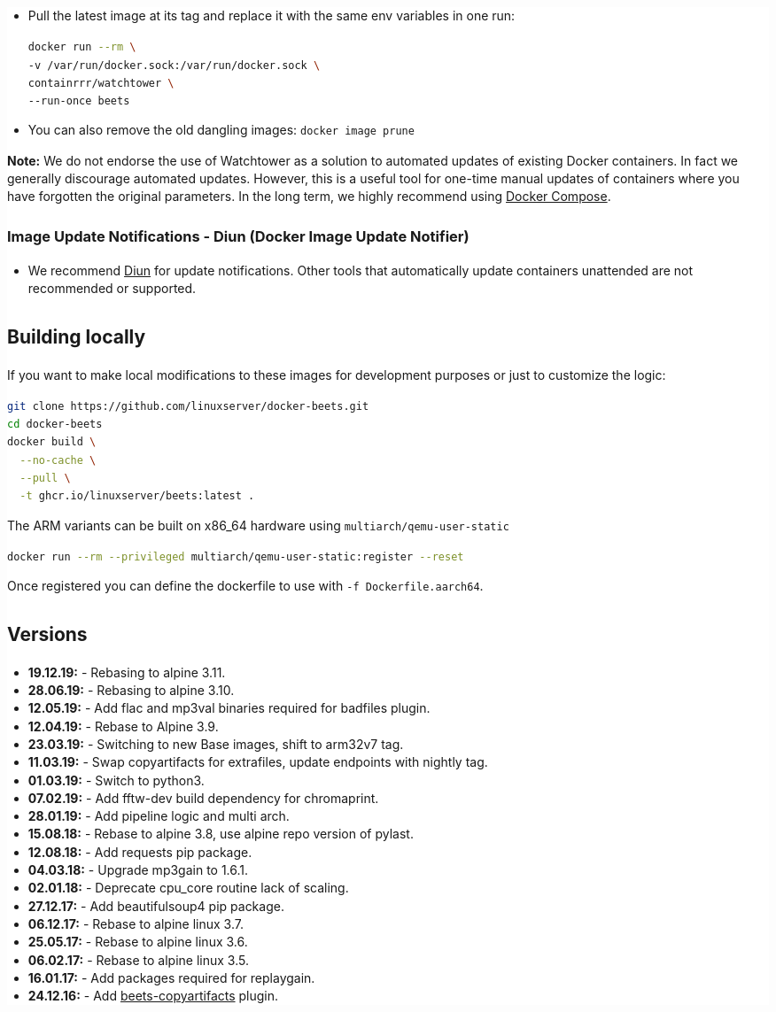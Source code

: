 * Pull the latest image at its tag and replace it with the same env variables in one run:

  ```bash
  docker run --rm \
  -v /var/run/docker.sock:/var/run/docker.sock \
  containrrr/watchtower \
  --run-once beets
  ```

* You can also remove the old dangling images: `docker image prune`

**Note:** We do not endorse the use of Watchtower as a solution to automated updates of existing Docker containers. In fact we generally discourage automated updates. However, this is a useful tool for one-time manual updates of containers where you have forgotten the original parameters. In the long term, we highly recommend using [Docker Compose](https://docs.linuxserver.io/general/docker-compose).

### Image Update Notifications - Diun (Docker Image Update Notifier)

* We recommend [Diun](https://crazymax.dev/diun/) for update notifications. Other tools that automatically update containers unattended are not recommended or supported.

## Building locally

If you want to make local modifications to these images for development purposes or just to customize the logic:

```bash
git clone https://github.com/linuxserver/docker-beets.git
cd docker-beets
docker build \
  --no-cache \
  --pull \
  -t ghcr.io/linuxserver/beets:latest .
```

The ARM variants can be built on x86_64 hardware using `multiarch/qemu-user-static`

```bash
docker run --rm --privileged multiarch/qemu-user-static:register --reset
```

Once registered you can define the dockerfile to use with `-f Dockerfile.aarch64`.

## Versions

* **19.12.19:** - Rebasing to alpine 3.11.
* **28.06.19:** - Rebasing to alpine 3.10.
* **12.05.19:** - Add flac and mp3val binaries required for badfiles plugin.
* **12.04.19:** - Rebase to Alpine 3.9.
* **23.03.19:** - Switching to new Base images, shift to arm32v7 tag.
* **11.03.19:** - Swap copyartifacts for extrafiles, update endpoints with nightly tag.
* **01.03.19:** - Switch to python3.
* **07.02.19:** - Add fftw-dev build dependency for chromaprint.
* **28.01.19:** - Add pipeline logic and multi arch.
* **15.08.18:** - Rebase to alpine 3.8, use alpine repo version of pylast.
* **12.08.18:** - Add requests pip package.
* **04.03.18:** - Upgrade mp3gain to 1.6.1.
* **02.01.18:** - Deprecate cpu_core routine lack of scaling.
* **27.12.17:** - Add beautifulsoup4 pip package.
* **06.12.17:** - Rebase to alpine linux 3.7.
* **25.05.17:** - Rebase to alpine linux 3.6.
* **06.02.17:** - Rebase to alpine linux 3.5.
* **16.01.17:** - Add packages required for replaygain.
* **24.12.16:** - Add [beets-copyartifacts](https://github.com/sbarakat/beets-copyartifacts) plugin.